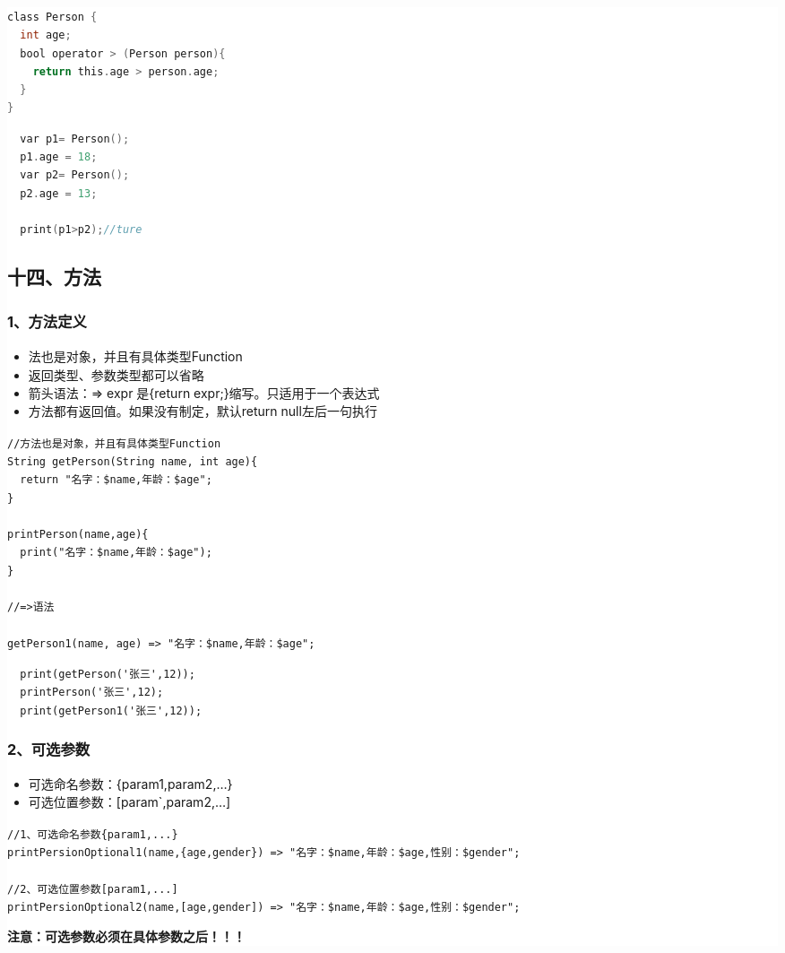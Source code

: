 ```objectivec
class Person {
  int age;
  bool operator > (Person person){
    return this.age > person.age;
  }
}
```

```objectivec
  var p1= Person();
  p1.age = 18;
  var p2= Person();
  p2.age = 13;
  
  print(p1>p2);//ture
```

## 十四、方法
### 1、方法定义
- 法也是对象，并且有具体类型Function
- 返回类型、参数类型都可以省略
- 箭头语法：=> expr 是{return expr;}缩写。只适用于一个表达式
- 方法都有返回值。如果没有制定，默认return null左后一句执行
```
//方法也是对象，并且有具体类型Function
String getPerson(String name, int age){
  return "名字：$name,年龄：$age";
}

printPerson(name,age){
  print("名字：$name,年龄：$age");
}

//=>语法

getPerson1(name, age) => "名字：$name,年龄：$age";

```
```
  print(getPerson('张三',12));
  printPerson('张三',12);
  print(getPerson1('张三',12));
```
### 2、可选参数
- 可选命名参数：{param1,param2,…}
- 可选位置参数：[param`,param2,…]

```
//1、可选命名参数{param1,...}  
printPersionOptional1(name,{age,gender}) => "名字：$name,年龄：$age,性别：$gender";

//2、可选位置参数[param1,...]
printPersionOptional2(name,[age,gender]) => "名字：$name,年龄：$age,性别：$gender";

```
**注意：可选参数必须在具体参数之后！！！**
